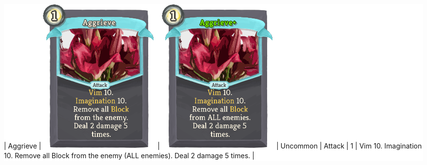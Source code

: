 | Aggrieve | ![](small-card-images/Aggrieve.png) | ![](small-card-images/AggrievePlus.png) | Uncommon | Attack | 1 | Vim 10. Imagination 10. Remove all Block from the enemy (ALL enemies). Deal 2 damage 5 times. |